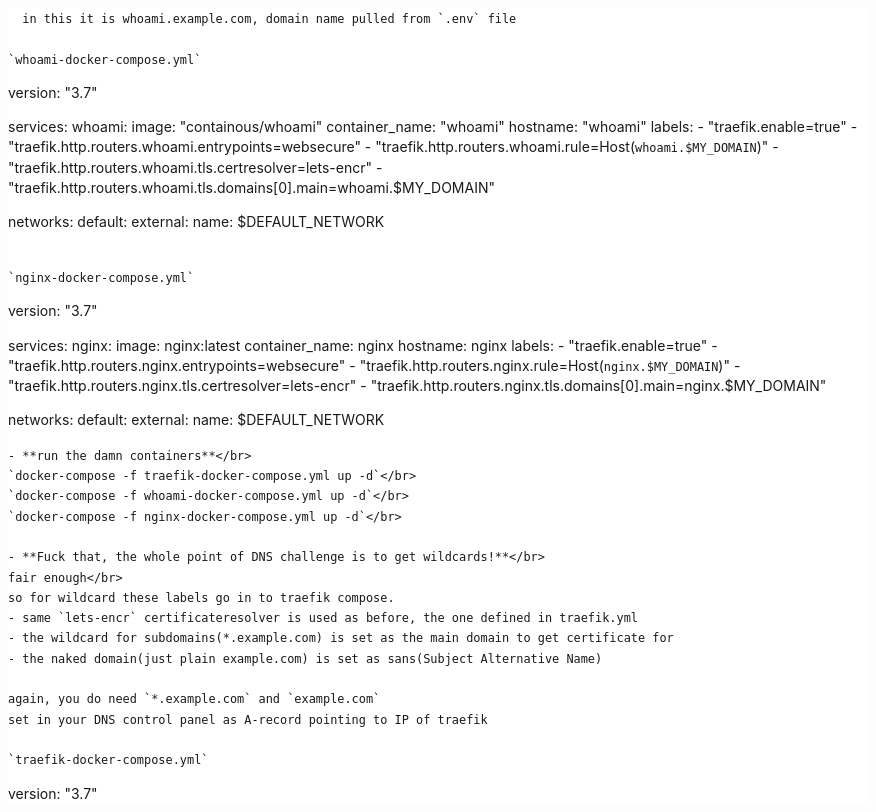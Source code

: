   ```
    in this it is whoami.example.com, domain name pulled from `.env` file
  
  `whoami-docker-compose.yml`
  ```
  version: "3.7"

  services:
    whoami:
      image: "containous/whoami"
      container_name: "whoami"
      hostname: "whoami"
      labels:
        - "traefik.enable=true"
        - "traefik.http.routers.whoami.entrypoints=websecure"
        - "traefik.http.routers.whoami.rule=Host(`whoami.$MY_DOMAIN`)"
        - "traefik.http.routers.whoami.tls.certresolver=lets-encr"
        - "traefik.http.routers.whoami.tls.domains[0].main=whoami.$MY_DOMAIN"


  networks:
    default:
      external:
        name: $DEFAULT_NETWORK
  ```

  `nginx-docker-compose.yml`
  ```
  version: "3.7"

  services:
    nginx:
      image: nginx:latest
      container_name: nginx
      hostname: nginx
      labels:
        - "traefik.enable=true"
        - "traefik.http.routers.nginx.entrypoints=websecure"
        - "traefik.http.routers.nginx.rule=Host(`nginx.$MY_DOMAIN`)"
        - "traefik.http.routers.nginx.tls.certresolver=lets-encr"
        - "traefik.http.routers.nginx.tls.domains[0].main=nginx.$MY_DOMAIN"

  networks:
    default:
      external:
        name: $DEFAULT_NETWORK
  ```
- **run the damn containers**</br>
  `docker-compose -f traefik-docker-compose.yml up -d`</br>
  `docker-compose -f whoami-docker-compose.yml up -d`</br>
  `docker-compose -f nginx-docker-compose.yml up -d`</br>

- **Fuck that, the whole point of DNS challenge is to get wildcards!**</br>
  fair enough</br>
  so for wildcard these labels go in to traefik compose.
  - same `lets-encr` certificateresolver is used as before, the one defined in traefik.yml
  - the wildcard for subdomains(*.example.com) is set as the main domain to get certificate for
  - the naked domain(just plain example.com) is set as sans(Subject Alternative Name)
  
  again, you do need `*.example.com` and `example.com` 
  set in your DNS control panel as A-record pointing to IP of traefik

  `traefik-docker-compose.yml`
  ```
  version: "3.7"
